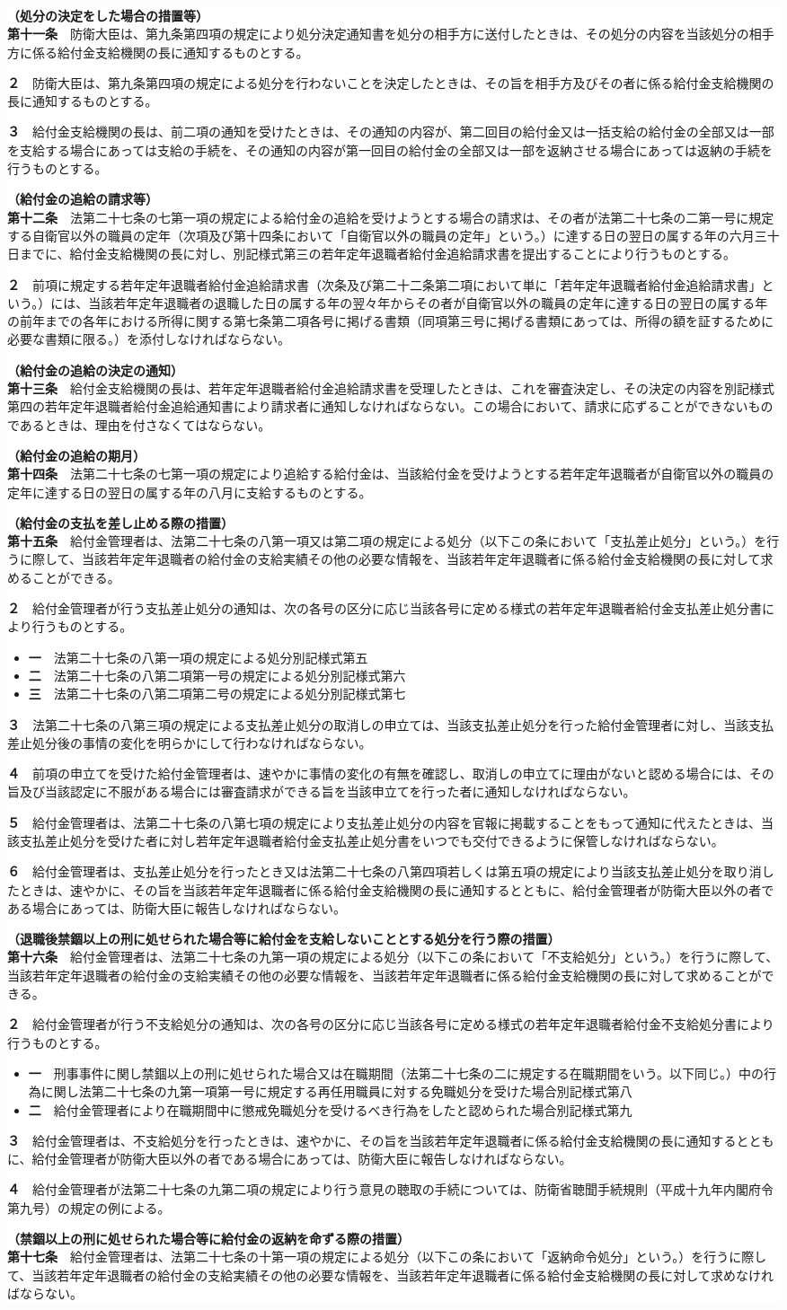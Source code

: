 **（処分の決定をした場合の措置等）**  
**第十一条**　防衛大臣は、第九条第四項の規定により処分決定通知書を処分の相手方に送付したときは、その処分の内容を当該処分の相手方に係る給付金支給機関の長に通知するものとする。  
  
**２**　防衛大臣は、第九条第四項の規定による処分を行わないことを決定したときは、その旨を相手方及びその者に係る給付金支給機関の長に通知するものとする。  
  
**３**　給付金支給機関の長は、前二項の通知を受けたときは、その通知の内容が、第二回目の給付金又は一括支給の給付金の全部又は一部を支給する場合にあっては支給の手続を、その通知の内容が第一回目の給付金の全部又は一部を返納させる場合にあっては返納の手続を行うものとする。  
  
**（給付金の追給の請求等）**  
**第十二条**　法第二十七条の七第一項の規定による給付金の追給を受けようとする場合の請求は、その者が法第二十七条の二第一号に規定する自衛官以外の職員の定年（次項及び第十四条において「自衛官以外の職員の定年」という。）に達する日の翌日の属する年の六月三十日までに、給付金支給機関の長に対し、別記様式第三の若年定年退職者給付金追給請求書を提出することにより行うものとする。  
  
**２**　前項に規定する若年定年退職者給付金追給請求書（次条及び第二十二条第二項において単に「若年定年退職者給付金追給請求書」という。）には、当該若年定年退職者の退職した日の属する年の翌々年からその者が自衛官以外の職員の定年に達する日の翌日の属する年の前年までの各年における所得に関する第七条第二項各号に掲げる書類（同項第三号に掲げる書類にあっては、所得の額を証するために必要な書類に限る。）を添付しなければならない。  
  
**（給付金の追給の決定の通知）**  
**第十三条**　給付金支給機関の長は、若年定年退職者給付金追給請求書を受理したときは、これを審査決定し、その決定の内容を別記様式第四の若年定年退職者給付金追給通知書により請求者に通知しなければならない。この場合において、請求に応ずることができないものであるときは、理由を付さなくてはならない。  
  
**（給付金の追給の期月）**  
**第十四条**　法第二十七条の七第一項の規定により追給する給付金は、当該給付金を受けようとする若年定年退職者が自衛官以外の職員の定年に達する日の翌日の属する年の八月に支給するものとする。  
  
**（給付金の支払を差し止める際の措置）**  
**第十五条**　給付金管理者は、法第二十七条の八第一項又は第二項の規定による処分（以下この条において「支払差止処分」という。）を行うに際して、当該若年定年退職者の給付金の支給実績その他の必要な情報を、当該若年定年退職者に係る給付金支給機関の長に対して求めることができる。  
  
**２**　給付金管理者が行う支払差止処分の通知は、次の各号の区分に応じ当該各号に定める様式の若年定年退職者給付金支払差止処分書により行うものとする。  
* **一**　法第二十七条の八第一項の規定による処分別記様式第五  
* **二**　法第二十七条の八第二項第一号の規定による処分別記様式第六  
* **三**　法第二十七条の八第二項第二号の規定による処分別記様式第七  
  
**３**　法第二十七条の八第三項の規定による支払差止処分の取消しの申立ては、当該支払差止処分を行った給付金管理者に対し、当該支払差止処分後の事情の変化を明らかにして行わなければならない。  
  
**４**　前項の申立てを受けた給付金管理者は、速やかに事情の変化の有無を確認し、取消しの申立てに理由がないと認める場合には、その旨及び当該認定に不服がある場合には審査請求ができる旨を当該申立てを行った者に通知しなければならない。  
  
**５**　給付金管理者は、法第二十七条の八第七項の規定により支払差止処分の内容を官報に掲載することをもって通知に代えたときは、当該支払差止処分を受けた者に対し若年定年退職者給付金支払差止処分書をいつでも交付できるように保管しなければならない。  
  
**６**　給付金管理者は、支払差止処分を行ったとき又は法第二十七条の八第四項若しくは第五項の規定により当該支払差止処分を取り消したときは、速やかに、その旨を当該若年定年退職者に係る給付金支給機関の長に通知するとともに、給付金管理者が防衛大臣以外の者である場合にあっては、防衛大臣に報告しなければならない。  
  
**（退職後禁錮以上の刑に処せられた場合等に給付金を支給しないこととする処分を行う際の措置）**  
**第十六条**　給付金管理者は、法第二十七条の九第一項の規定による処分（以下この条において「不支給処分」という。）を行うに際して、当該若年定年退職者の給付金の支給実績その他の必要な情報を、当該若年定年退職者に係る給付金支給機関の長に対して求めることができる。  
  
**２**　給付金管理者が行う不支給処分の通知は、次の各号の区分に応じ当該各号に定める様式の若年定年退職者給付金不支給処分書により行うものとする。  
* **一**　刑事事件に関し禁錮以上の刑に処せられた場合又は在職期間（法第二十七条の二に規定する在職期間をいう。以下同じ。）中の行為に関し法第二十七条の九第一項第一号に規定する再任用職員に対する免職処分を受けた場合別記様式第八  
* **二**　給付金管理者により在職期間中に懲戒免職処分を受けるべき行為をしたと認められた場合別記様式第九  
  
**３**　給付金管理者は、不支給処分を行ったときは、速やかに、その旨を当該若年定年退職者に係る給付金支給機関の長に通知するとともに、給付金管理者が防衛大臣以外の者である場合にあっては、防衛大臣に報告しなければならない。  
  
**４**　給付金管理者が法第二十七条の九第二項の規定により行う意見の聴取の手続については、防衛省聴聞手続規則（平成十九年内閣府令第九号）の規定の例による。  
  
**（禁錮以上の刑に処せられた場合等に給付金の返納を命ずる際の措置）**  
**第十七条**　給付金管理者は、法第二十七条の十第一項の規定による処分（以下この条において「返納命令処分」という。）を行うに際して、当該若年定年退職者の給付金の支給実績その他の必要な情報を、当該若年定年退職者に係る給付金支給機関の長に対して求めなければならない。  
  